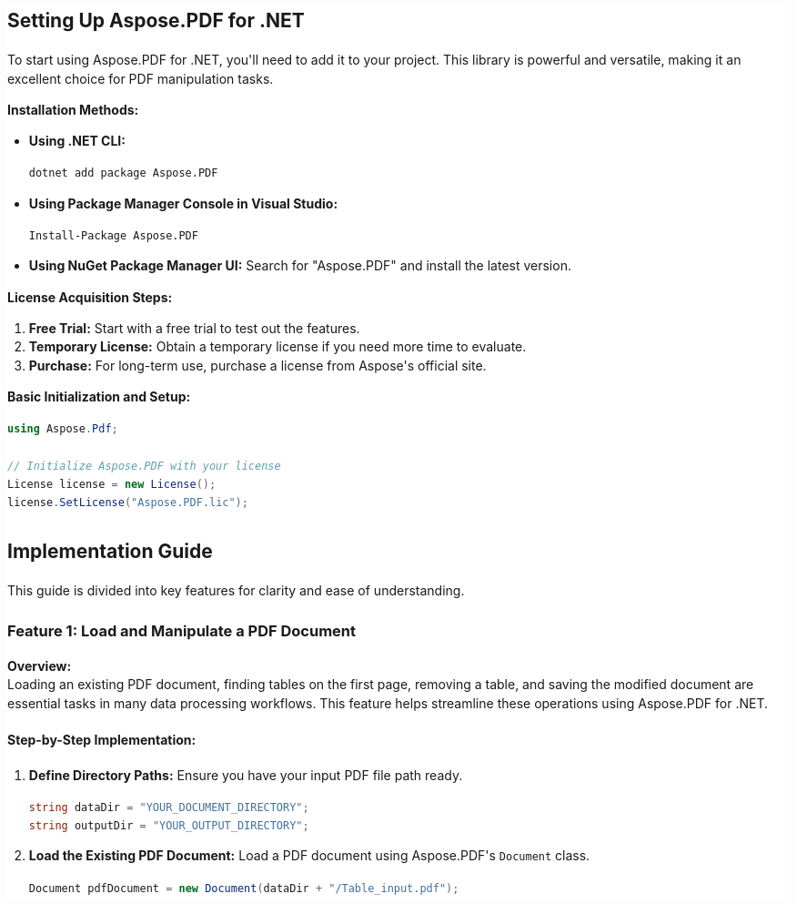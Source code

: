 ## Setting Up Aspose.PDF for .NET

To start using Aspose.PDF for .NET, you'll need to add it to your project. This library is powerful and versatile, making it an excellent choice for PDF manipulation tasks.

**Installation Methods:**

- **Using .NET CLI:**
  ```bash
  dotnet add package Aspose.PDF
  ```

- **Using Package Manager Console in Visual Studio:**
  ```
  Install-Package Aspose.PDF
  ```

- **Using NuGet Package Manager UI:**
  Search for "Aspose.PDF" and install the latest version.

**License Acquisition Steps:**

1. **Free Trial:** Start with a free trial to test out the features.
2. **Temporary License:** Obtain a temporary license if you need more time to evaluate.
3. **Purchase:** For long-term use, purchase a license from Aspose's official site.

**Basic Initialization and Setup:**
```csharp
using Aspose.Pdf;

// Initialize Aspose.PDF with your license
License license = new License();
license.SetLicense("Aspose.PDF.lic");
```

## Implementation Guide

This guide is divided into key features for clarity and ease of understanding.

### Feature 1: Load and Manipulate a PDF Document

**Overview:**  
Loading an existing PDF document, finding tables on the first page, removing a table, and saving the modified document are essential tasks in many data processing workflows. This feature helps streamline these operations using Aspose.PDF for .NET.

#### Step-by-Step Implementation:

1. **Define Directory Paths:**
   Ensure you have your input PDF file path ready.
   ```csharp
   string dataDir = "YOUR_DOCUMENT_DIRECTORY";
   string outputDir = "YOUR_OUTPUT_DIRECTORY";
   ```

2. **Load the Existing PDF Document:**
   Load a PDF document using Aspose.PDF's `Document` class.
   ```csharp
   Document pdfDocument = new Document(dataDir + "/Table_input.pdf");
   ```
